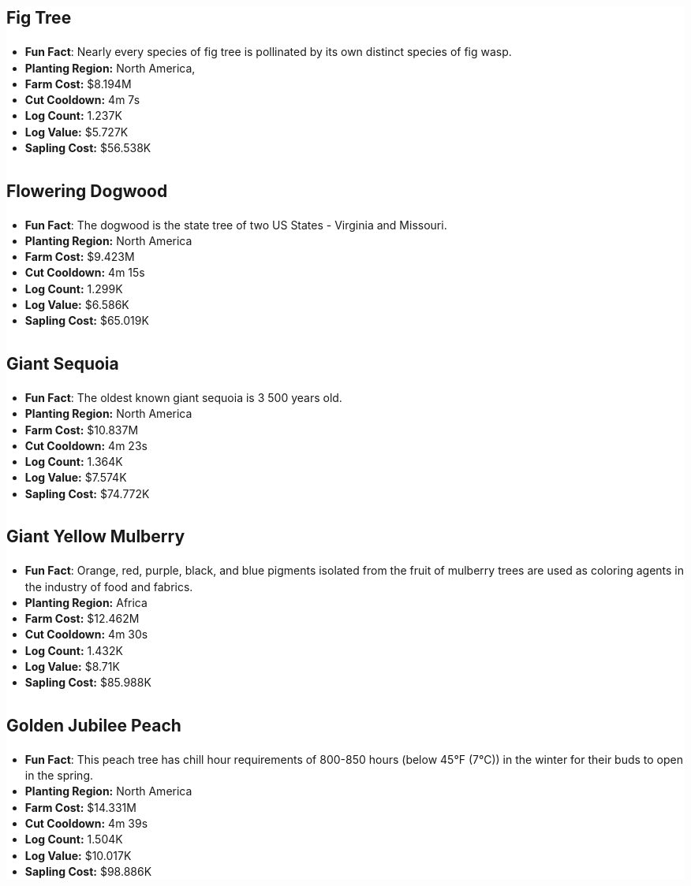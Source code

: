 ## Fig Tree

* **Fun Fact**: Nearly every species of fig tree is pollinated by its own distinct species of fig wasp.
* **Planting Region:** North America,
* **Farm Cost:** $8.194M
* **Cut Cooldown:** 4m 7s
* **Log Count:** 1.237K
* **Log Value:** $5.727K
* **Sapling Cost:** $56.538K

## Flowering Dogwood

* **Fun Fact**: The dogwood is the state tree of two US States - Virginia and Missouri.
* **Planting Region:** North America
* **Farm Cost:** $9.423M
* **Cut Cooldown:** 4m 15s
* **Log Count:** 1.299K
* **Log Value:** $6.586K
* **Sapling Cost:** $65.019K

## Giant Sequoia

* **Fun Fact**: The oldest known giant sequoia is 3 500 years old.
* **Planting Region:** North America
* **Farm Cost:** $10.837M
* **Cut Cooldown:** 4m 23s
* **Log Count:** 1.364K
* **Log Value:** $7.574K
* **Sapling Cost:** $74.772K

## Giant Yellow Mulberry

* **Fun Fact**: Orange, red, purple, black, and blue pigments isolated from the fruit of mulberry trees are used as coloring agents in the industry of food and fabrics.
* **Planting Region:** Africa
* **Farm Cost:** $12.462M
* **Cut Cooldown:** 4m 30s
* **Log Count:** 1.432K
* **Log Value:** $8.71K
* **Sapling Cost:** $85.988K

## Golden Jubilee Peach

* **Fun Fact**: This peach tree has chill hour requirements of 800-850 hours \(below 45°F \(7°C\)\) in the winter for their buds to open in the spring.
* **Planting Region:** North America
* **Farm Cost:** $14.331M
* **Cut Cooldown:** 4m 39s
* **Log Count:** 1.504K
* **Log Value:** $10.017K
* **Sapling Cost:** $98.886K
